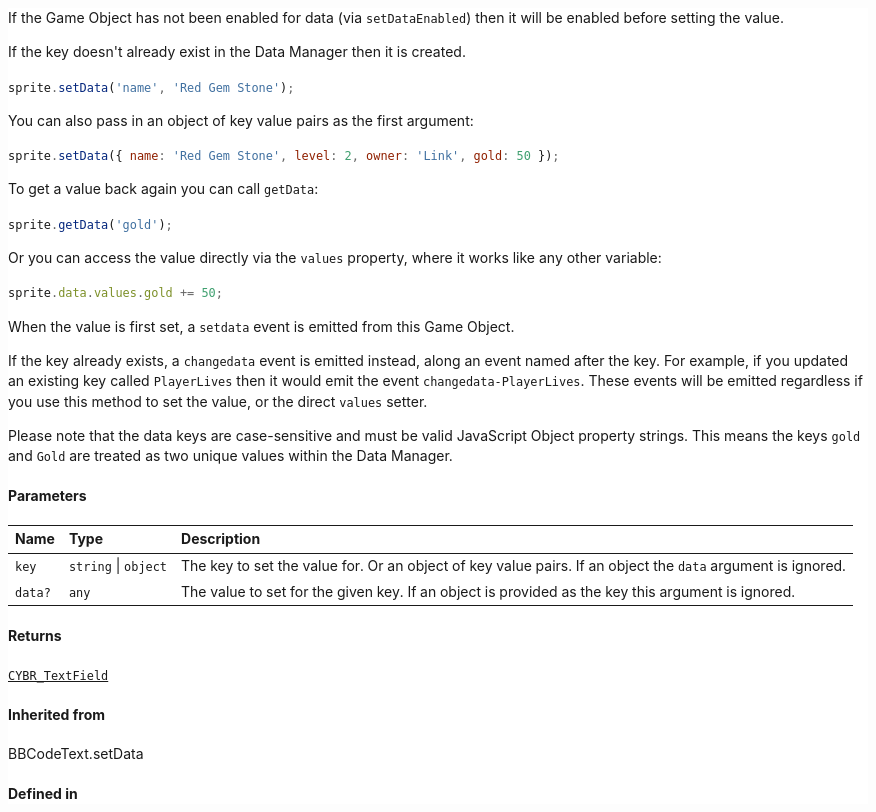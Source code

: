 If the Game Object has not been enabled for data (via `setDataEnabled`) then it will be enabled
before setting the value.

If the key doesn't already exist in the Data Manager then it is created.

```javascript
sprite.setData('name', 'Red Gem Stone');
```

You can also pass in an object of key value pairs as the first argument:

```javascript
sprite.setData({ name: 'Red Gem Stone', level: 2, owner: 'Link', gold: 50 });
```

To get a value back again you can call `getData`:

```javascript
sprite.getData('gold');
```

Or you can access the value directly via the `values` property, where it works like any other variable:

```javascript
sprite.data.values.gold += 50;
```

When the value is first set, a `setdata` event is emitted from this Game Object.

If the key already exists, a `changedata` event is emitted instead, along an event named after the key.
For example, if you updated an existing key called `PlayerLives` then it would emit the event `changedata-PlayerLives`.
These events will be emitted regardless if you use this method to set the value, or the direct `values` setter.

Please note that the data keys are case-sensitive and must be valid JavaScript Object property strings.
This means the keys `gold` and `Gold` are treated as two unique values within the Data Manager.

#### Parameters

| Name | Type | Description |
| :------ | :------ | :------ |
| `key` | `string` \| `object` | The key to set the value for. Or an object of key value pairs. If an object the `data` argument is ignored. |
| `data?` | `any` | The value to set for the given key. If an object is provided as the key this argument is ignored. |

#### Returns

[`CYBR_TextField`](UI_CYBR_TextField.CYBR_TextField.md)

#### Inherited from

BBCodeText.setData

#### Defined in
